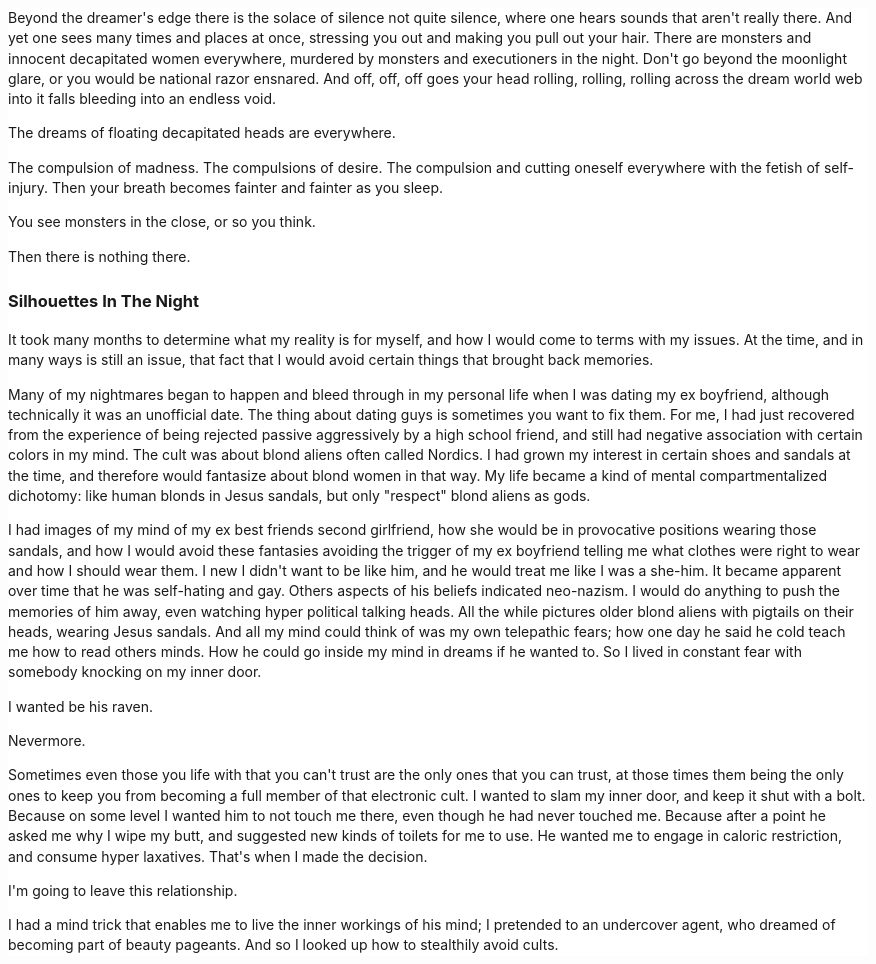 Beyond the dreamer's edge there is the solace of silence not quite silence, where one hears sounds that aren't really there. And yet one sees many times and places at once, stressing you out and making you pull out your hair. There are monsters and innocent decapitated women everywhere, murdered by monsters and executioners in the night. Don't go beyond the moonlight glare, or you would be national razor ensnared. And off, off, off goes your head rolling, rolling, rolling across the dream world web into it falls bleeding into an endless void.

The dreams of floating decapitated heads are everywhere.

The compulsion of madness. The compulsions of desire. The compulsion and cutting oneself everywhere with the fetish of self-injury. Then your breath becomes fainter and fainter as you sleep.

You see monsters in the close, or so you think.

Then there is nothing there.

### Silhouettes In The Night
It took many months to determine what my reality is for myself, and how I would come to terms with my issues. At the time, and in many ways is still an issue, that fact that I would avoid certain things that brought back memories.

Many of my nightmares began to happen and bleed through in my personal life when I was dating my ex boyfriend, although technically it was an unofficial date. The thing about dating guys is sometimes you want to fix them. For me, I had just recovered from the experience of being rejected passive aggressively by a high school friend, and still had negative association with certain colors in my mind. The cult was about blond aliens often called Nordics. I had grown my interest in certain shoes and sandals at the time, and therefore would fantasize about blond women in that way. My life became a kind of mental compartmentalized dichotomy: like human blonds in Jesus sandals, but only "respect" blond aliens as gods.

I had images of my mind of my ex best friends second girlfriend, how she would be in provocative positions wearing those sandals, and how I would avoid these fantasies avoiding the trigger of my ex boyfriend telling me what clothes were right to wear and how I should wear them. I new I didn't want to be like him, and he would treat me like I was a she-him. It became apparent over time that he was self-hating and gay. Others aspects of his beliefs indicated neo-nazism. I would do anything to push the memories of him away, even watching hyper political talking heads. All the while pictures older blond aliens with pigtails on their heads, wearing Jesus sandals. And all my mind could think of was my own telepathic fears; how one day he said he cold teach me how to read others minds. How he could go inside my mind in dreams if he wanted to. So I lived in constant fear with somebody knocking on my inner door.

I wanted be his raven.

Nevermore.

Sometimes even those you life with that you can't trust are the only ones that you can trust, at those times them being the only ones to keep you from becoming a full member of that electronic cult. I wanted to slam my inner door, and keep it shut with a bolt. Because on some level I wanted him to not touch me there, even though he had never touched me. Because after a point he asked me why I wipe my butt, and suggested new kinds of toilets for me to use. He wanted me to engage in caloric restriction, and consume hyper laxatives. That's when I made the decision.

I'm going to leave this relationship.

I had a mind trick that enables me to live the inner workings of his mind; I pretended to an undercover agent, who dreamed of becoming part of beauty pageants. And so I looked up how to stealthily avoid cults.
